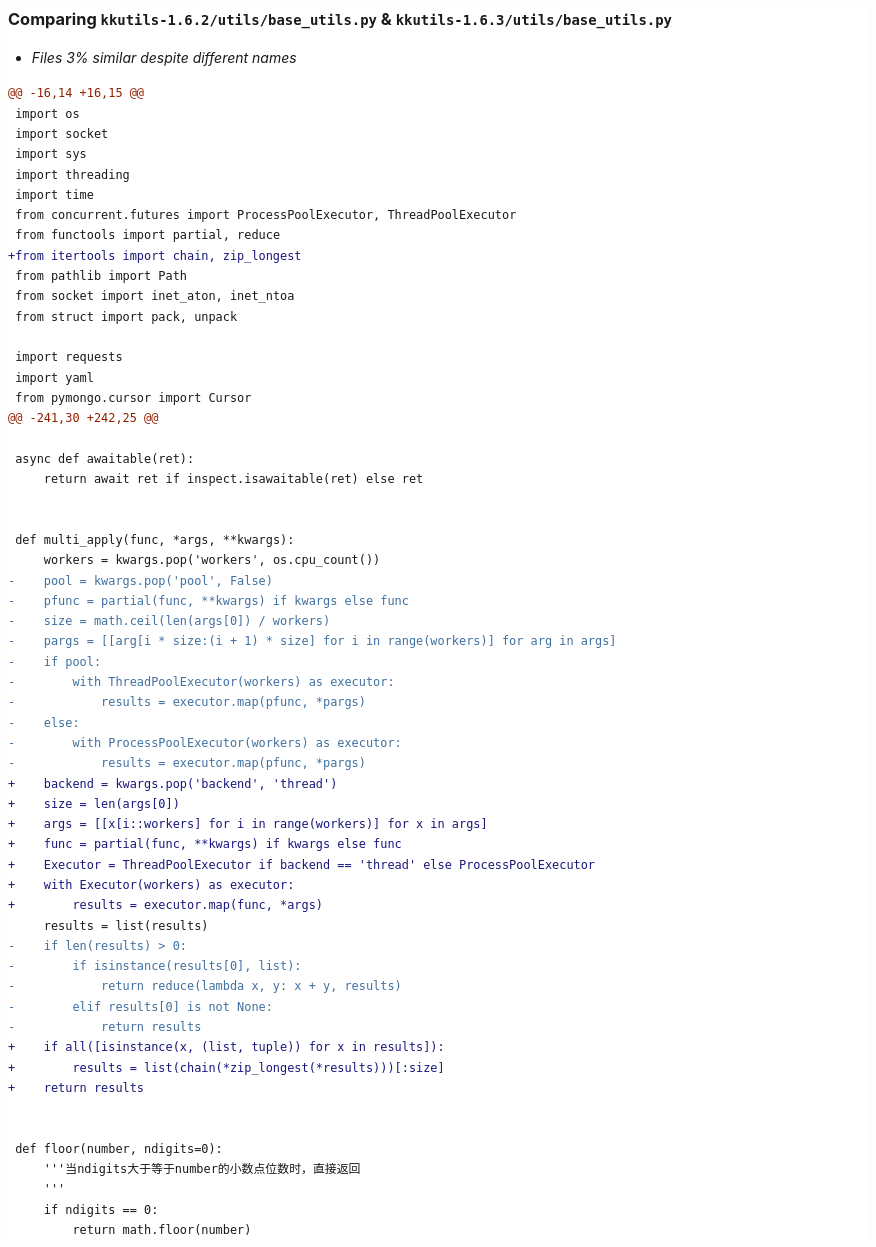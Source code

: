 ### Comparing `kkutils-1.6.2/utils/base_utils.py` & `kkutils-1.6.3/utils/base_utils.py`

 * *Files 3% similar despite different names*

```diff
@@ -16,14 +16,15 @@
 import os
 import socket
 import sys
 import threading
 import time
 from concurrent.futures import ProcessPoolExecutor, ThreadPoolExecutor
 from functools import partial, reduce
+from itertools import chain, zip_longest
 from pathlib import Path
 from socket import inet_aton, inet_ntoa
 from struct import pack, unpack
 
 import requests
 import yaml
 from pymongo.cursor import Cursor
@@ -241,30 +242,25 @@
 
 async def awaitable(ret):
     return await ret if inspect.isawaitable(ret) else ret
 
 
 def multi_apply(func, *args, **kwargs):
     workers = kwargs.pop('workers', os.cpu_count())
-    pool = kwargs.pop('pool', False)
-    pfunc = partial(func, **kwargs) if kwargs else func
-    size = math.ceil(len(args[0]) / workers)
-    pargs = [[arg[i * size:(i + 1) * size] for i in range(workers)] for arg in args]
-    if pool:
-        with ThreadPoolExecutor(workers) as executor:
-            results = executor.map(pfunc, *pargs)
-    else:
-        with ProcessPoolExecutor(workers) as executor:
-            results = executor.map(pfunc, *pargs)
+    backend = kwargs.pop('backend', 'thread')
+    size = len(args[0])
+    args = [[x[i::workers] for i in range(workers)] for x in args]
+    func = partial(func, **kwargs) if kwargs else func
+    Executor = ThreadPoolExecutor if backend == 'thread' else ProcessPoolExecutor
+    with Executor(workers) as executor:
+        results = executor.map(func, *args)
     results = list(results)
-    if len(results) > 0:
-        if isinstance(results[0], list):
-            return reduce(lambda x, y: x + y, results)
-        elif results[0] is not None:
-            return results
+    if all([isinstance(x, (list, tuple)) for x in results]):
+        results = list(chain(*zip_longest(*results)))[:size]
+    return results
 
 
 def floor(number, ndigits=0):
     '''当ndigits大于等于number的小数点位数时，直接返回
     '''
     if ndigits == 0:
         return math.floor(number)
```
